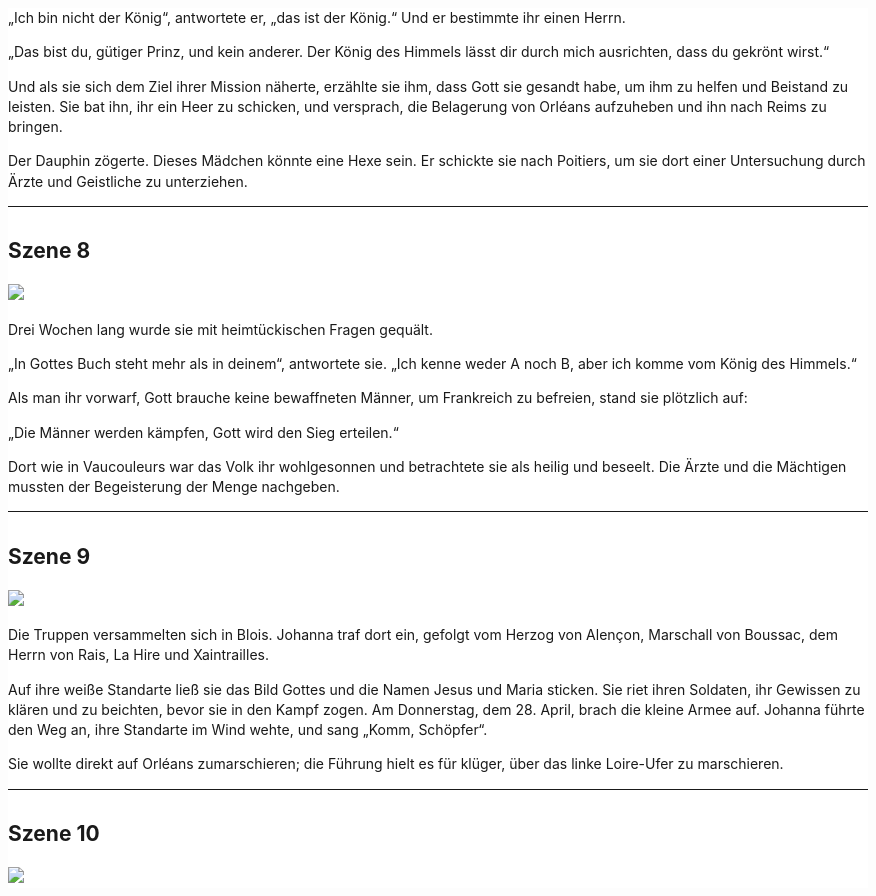„Ich bin nicht der König“, antwortete er, „das ist der König.“ Und er bestimmte ihr einen Herrn.

„Das bist du, gütiger Prinz, und kein anderer. Der König des Himmels lässt dir durch mich ausrichten, dass du gekrönt wirst.“

Und als sie sich dem Ziel ihrer Mission näherte, erzählte sie ihm, dass Gott sie gesandt habe, um ihm zu helfen und Beistand zu leisten. Sie bat ihn, ihr ein Heer zu schicken, und versprach, die Belagerung von Orléans aufzuheben und ihn nach Reims zu bringen.

Der Dauphin zögerte. Dieses Mädchen könnte eine Hexe sein. Er schickte sie nach Poitiers, um sie dort einer Untersuchung durch Ärzte und Geistliche zu unterziehen.


---

## Szene 8

![](../public/Boutet/cropped/919983ilsdl.jpg)

Drei Wochen lang wurde sie mit heimtückischen Fragen gequält.

„In Gottes Buch steht mehr als in deinem“, antwortete sie. „Ich kenne weder A noch B, aber ich komme vom König des Himmels.“

Als man ihr vorwarf, Gott brauche keine bewaffneten Männer, um Frankreich zu befreien, stand sie plötzlich auf:

„Die Männer werden kämpfen, Gott wird den Sieg erteilen.“

Dort wie in Vaucouleurs war das Volk ihr wohlgesonnen und betrachtete sie als heilig und beseelt. Die Ärzte und die Mächtigen mussten der Begeisterung der Menge nachgeben.


---

## Szene 9

![](../public/Boutet/cropped/919984ilsdl.jpg)

Die Truppen versammelten sich in Blois. Johanna traf dort ein, gefolgt vom Herzog von Alençon, Marschall von Boussac, dem Herrn von Rais, La Hire und Xaintrailles.

Auf ihre weiße Standarte ließ sie das Bild Gottes und die Namen Jesus und Maria sticken. Sie riet ihren Soldaten, ihr Gewissen zu klären und zu beichten, bevor sie in den Kampf zogen. Am Donnerstag, dem 28. April, brach die kleine Armee auf. Johanna führte den Weg an, ihre Standarte im Wind wehte, und sang „Komm, Schöpfer“.

Sie wollte direkt auf Orléans zumarschieren; die Führung hielt es für klüger, über das linke Loire-Ufer zu marschieren.


---

## Szene 10

![](../public/Boutet/cropped/919985ilsdl.jpg)
